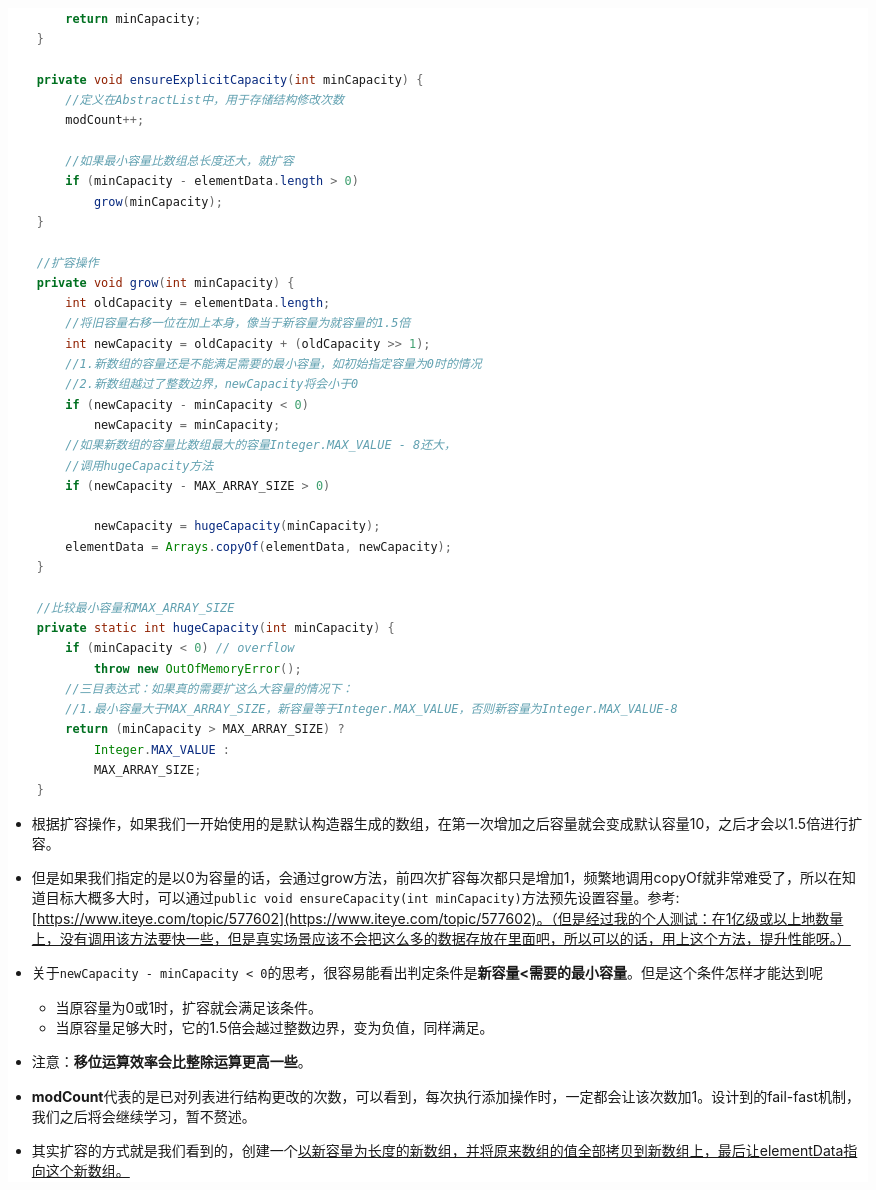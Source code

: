 ```java
        return minCapacity;
    }

    private void ensureExplicitCapacity(int minCapacity) {
        //定义在AbstractList中，用于存储结构修改次数
        modCount++;

        //如果最小容量比数组总长度还大，就扩容
        if (minCapacity - elementData.length > 0)
            grow(minCapacity);
    }

    //扩容操作
    private void grow(int minCapacity) {
        int oldCapacity = elementData.length;
        //将旧容量右移一位在加上本身，像当于新容量为就容量的1.5倍
        int newCapacity = oldCapacity + (oldCapacity >> 1);
        //1.新数组的容量还是不能满足需要的最小容量，如初始指定容量为0时的情况
        //2.新数组越过了整数边界，newCapacity将会小于0
        if (newCapacity - minCapacity < 0)
            newCapacity = minCapacity;
        //如果新数组的容量比数组最大的容量Integer.MAX_VALUE - 8还大，
        //调用hugeCapacity方法
        if (newCapacity - MAX_ARRAY_SIZE > 0)

            newCapacity = hugeCapacity(minCapacity);
        elementData = Arrays.copyOf(elementData, newCapacity);
    }

    //比较最小容量和MAX_ARRAY_SIZE
    private static int hugeCapacity(int minCapacity) {
        if (minCapacity < 0) // overflow
            throw new OutOfMemoryError();
        //三目表达式：如果真的需要扩这么大容量的情况下：
        //1.最小容量大于MAX_ARRAY_SIZE，新容量等于Integer.MAX_VALUE，否则新容量为Integer.MAX_VALUE-8
        return (minCapacity > MAX_ARRAY_SIZE) ?
            Integer.MAX_VALUE :
            MAX_ARRAY_SIZE;
    }
```
- 根据扩容操作，如果我们一开始使用的是默认构造器生成的数组，在第一次增加之后容量就会变成默认容量10，之后才会以1.5倍进行扩容。
- 但是如果我们指定的是以0为容量的话，会通过grow方法，前四次扩容每次都只是增加1，频繁地调用copyOf就非常难受了，所以在知道目标大概多大时，可以通过`public void ensureCapacity(int minCapacity)`方法预先设置容量。参考:[https://www.iteye.com/topic/577602](https://www.iteye.com/topic/577602)。（但是经过我的个人测试：在1亿级或以上地数量上，没有调用该方法要快一些，但是真实场景应该不会把这么多的数据存放在里面吧，所以可以的话，用上这个方法，提升性能呀。）
- 关于`newCapacity - minCapacity < 0`的思考，很容易能看出判定条件是**新容量<需要的最小容量**。但是这个条件怎样才能达到呢
    - 当原容量为0或1时，扩容就会满足该条件。
    - 当原容量足够大时，它的1.5倍会越过整数边界，变为负值，同样满足。
- 注意：**移位运算效率会比整除运算更高一些**。

- **modCount**代表的是已对列表进行结构更改的次数，可以看到，每次执行添加操作时，一定都会让该次数加1。设计到的fail-fast机制，我们之后将会继续学习，暂不赘述。
- 其实扩容的方式就是我们看到的，创建一个<u>以新容量为长度的新数组，并将原来数组的值全部拷贝到新数组上，最后让elementData指向这个新数组。</u>
